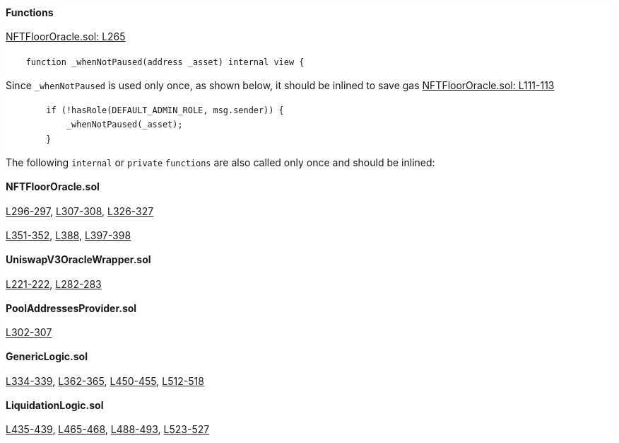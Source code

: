 **Functions**

[NFTFloorOracle.sol: L265](https://github.com/code-423n4/2022-11-paraspace/blob/c6820a279c64a299a783955749fdc977de8f0449/paraspace-core/contracts/misc/NFTFloorOracle.sol#L265)
```solidity
    function _whenNotPaused(address _asset) internal view {
```
Since `_whenNotPaused` is used only once, as shown below, it should be inlined to save gas
[NFTFloorOracle.sol: L111-113](https://github.com/code-423n4/2022-11-paraspace/blob/c6820a279c64a299a783955749fdc977de8f0449/paraspace-core/contracts/misc/NFTFloorOracle.sol#L111-L113)
```solidity
        if (!hasRole(DEFAULT_ADMIN_ROLE, msg.sender)) {
            _whenNotPaused(_asset);
        }
```
The following `internal` or `private` `functions` are also called only once and should be inlined:

**NFTFloorOracle.sol**

[L296-297](https://github.com/code-423n4/2022-11-paraspace/blob/c6820a279c64a299a783955749fdc977de8f0449/paraspace-core/contracts/misc/NFTFloorOracle.sol#L296-L297), [L307-308](https://github.com/code-423n4/2022-11-paraspace/blob/c6820a279c64a299a783955749fdc977de8f0449/paraspace-core/contracts/misc/NFTFloorOracle.sol#L307-L308), [L326-327](https://github.com/code-423n4/2022-11-paraspace/blob/c6820a279c64a299a783955749fdc977de8f0449/paraspace-core/contracts/misc/NFTFloorOracle.sol#L326-L327)

[L351-352](https://github.com/code-423n4/2022-11-paraspace/blob/c6820a279c64a299a783955749fdc977de8f0449/paraspace-core/contracts/misc/NFTFloorOracle.sol#L351-L352), [L388](https://github.com/code-423n4/2022-11-paraspace/blob/c6820a279c64a299a783955749fdc977de8f0449/paraspace-core/contracts/misc/NFTFloorOracle.sol#L388), [L397-398](https://github.com/code-423n4/2022-11-paraspace/blob/c6820a279c64a299a783955749fdc977de8f0449/paraspace-core/contracts/misc/NFTFloorOracle.sol#L397-L398)

**UniswapV3OracleWrapper.sol**

[L221-222](https://github.com/code-423n4/2022-11-paraspace/blob/c6820a279c64a299a783955749fdc977de8f0449/paraspace-core/contracts/misc/UniswapV3OracleWrapper.sol#L221-L222), [L282-283](https://github.com/code-423n4/2022-11-paraspace/blob/c6820a279c64a299a783955749fdc977de8f0449/paraspace-core/contracts/misc/UniswapV3OracleWrapper.sol#L282-L283)

**PoolAddressesProvider.sol**

[L302-307](https://github.com/code-423n4/2022-11-paraspace/blob/c6820a279c64a299a783955749fdc977de8f0449/paraspace-core/contracts/protocol/configuration/PoolAddressesProvider.sol#L302-L307)

**GenericLogic.sol**

[L334-339](https://github.com/code-423n4/2022-11-paraspace/blob/c6820a279c64a299a783955749fdc977de8f0449/paraspace-core/contracts/protocol/libraries/logic/GenericLogic.sol#L334-L339), [L362-365](https://github.com/code-423n4/2022-11-paraspace/blob/c6820a279c64a299a783955749fdc977de8f0449/paraspace-core/contracts/protocol/libraries/logic/GenericLogic.sol#L362-L365), [L450-455](https://github.com/code-423n4/2022-11-paraspace/blob/c6820a279c64a299a783955749fdc977de8f0449/paraspace-core/contracts/protocol/libraries/logic/GenericLogic.sol#L450-L455), [L512-518](https://github.com/code-423n4/2022-11-paraspace/blob/c6820a279c64a299a783955749fdc977de8f0449/paraspace-core/contracts/protocol/libraries/logic/GenericLogic.sol#L512-L518)

**LiquidationLogic.sol**

[L435-439](https://github.com/code-423n4/2022-11-paraspace/blob/c6820a279c64a299a783955749fdc977de8f0449/paraspace-core/contracts/protocol/libraries/logic/LiquidationLogic.sol#L435-L439), [L465-468](https://github.com/code-423n4/2022-11-paraspace/blob/c6820a279c64a299a783955749fdc977de8f0449/paraspace-core/contracts/protocol/libraries/logic/LiquidationLogic.sol#L465-L468), [L488-493](https://github.com/code-423n4/2022-11-paraspace/blob/c6820a279c64a299a783955749fdc977de8f0449/paraspace-core/contracts/protocol/libraries/logic/LiquidationLogic.sol#L488-L493), [L523-527](https://github.com/code-423n4/2022-11-paraspace/blob/c6820a279c64a299a783955749fdc977de8f0449/paraspace-core/contracts/protocol/libraries/logic/LiquidationLogic.sol#L523-L527)

